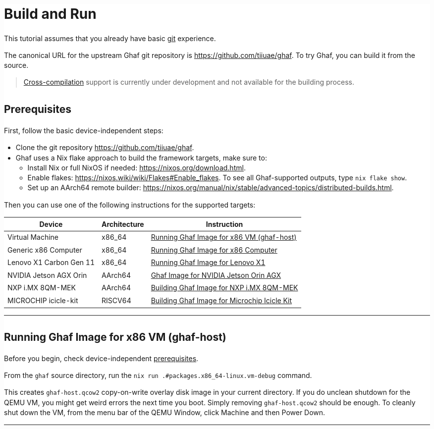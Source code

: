 

# Build and Run

This tutorial assumes that you already have basic [git](https://git-scm.com/) experience.

The canonical URL for the upstream Ghaf git repository is <https://github.com/tiiuae/ghaf>. To try Ghaf, you can build it from the source.

>[Cross-compilation](../ref_impl/cross_compilation.md) support is currently under development and not available for the building process.


## Prerequisites

First, follow the basic device-independent steps:

* Clone the git repository <https://github.com/tiiuae/ghaf>.
* Ghaf uses a Nix flake approach to build the framework targets, make sure to:
  * Install Nix or full NixOS if needed: <https://nixos.org/download.html>.
  * Enable flakes: <https://nixos.wiki/wiki/Flakes#Enable_flakes>.
    To see all Ghaf-supported outputs, type `nix flake show`.
  * Set up an AArch64 remote builder: <https://nixos.org/manual/nix/stable/advanced-topics/distributed-builds.html>.


Then you can use one of the following instructions for the supported targets:

| Device                  | Architecture     | Instruction      |
|---                      |---               | ---              |
| Virtual Machine | x86_64           | [Running Ghaf Image for x86 VM (ghaf-host)](./build_and_run.md#running-ghaf-image-for-x86-vm-ghaf-host)     |
| Generic x86 Сomputer | x86_64           | [Running Ghaf Image for x86 Computer](./build_and_run.md#running-ghaf-image-for-x86-computer) |
| Lenovo X1 Carbon Gen 11 | x86_64           | [Running Ghaf Image for Lenovo X1](./build_and_run.md#running-ghaf-image-for-lenovo-x1) |
| NVIDIA Jetson AGX Orin  | AArch64          | [Ghaf Image for NVIDIA Jetson Orin AGX](./build_and_run.md#ghaf-image-for-nvidia-jetson-orin-agx)     |
| NXP i.MX 8QM-MEK        | AArch64          | [Building Ghaf Image for NXP i.MX 8QM-MEK](./build_and_run.md#building-ghaf-image-for-nxp-imx-8qm-mek)     |
| MICROCHIP icicle-kit    | RISCV64          | [Building Ghaf Image for Microchip Icicle Kit](./build_and_run.md#building-ghaf-image-for-microchip-icicle-kit) |


---

## Running Ghaf Image for x86 VM (ghaf-host)

Before you begin, check device-independent [prerequisites](./build_and_run.md#prerequisites).

From the `ghaf` source directory, run the `nix run .#packages.x86_64-linux.vm-debug` command.

This creates `ghaf-host.qcow2` copy-on-write overlay disk image in your current directory. If you do unclean shutdown for the QEMU VM, you might get weird errors the next time you boot. Simply removing `ghaf-host.qcow2` should be enough. To cleanly shut down the VM, from the menu bar of the QEMU Window, click Machine and then Power Down.

---